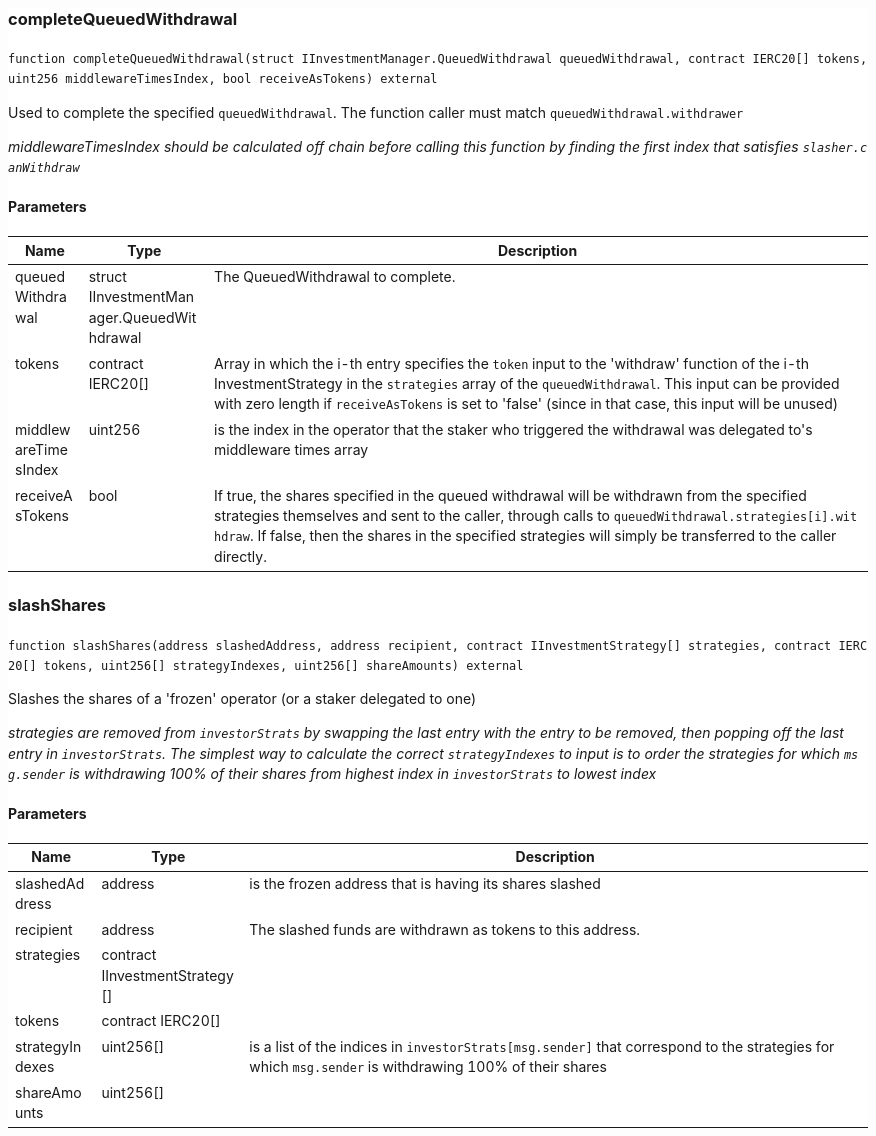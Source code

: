 ### completeQueuedWithdrawal

```solidity
function completeQueuedWithdrawal(struct IInvestmentManager.QueuedWithdrawal queuedWithdrawal, contract IERC20[] tokens, uint256 middlewareTimesIndex, bool receiveAsTokens) external
```

Used to complete the specified `queuedWithdrawal`. The function caller must match `queuedWithdrawal.withdrawer`

_middlewareTimesIndex should be calculated off chain before calling this function by finding the first index that satisfies `slasher.canWithdraw`_

#### Parameters

| Name | Type | Description |
| ---- | ---- | ----------- |
| queuedWithdrawal | struct IInvestmentManager.QueuedWithdrawal | The QueuedWithdrawal to complete. |
| tokens | contract IERC20[] | Array in which the i-th entry specifies the `token` input to the 'withdraw' function of the i-th InvestmentStrategy in the `strategies` array of the `queuedWithdrawal`. This input can be provided with zero length if `receiveAsTokens` is set to 'false' (since in that case, this input will be unused) |
| middlewareTimesIndex | uint256 | is the index in the operator that the staker who triggered the withdrawal was delegated to's middleware times array |
| receiveAsTokens | bool | If true, the shares specified in the queued withdrawal will be withdrawn from the specified strategies themselves and sent to the caller, through calls to `queuedWithdrawal.strategies[i].withdraw`. If false, then the shares in the specified strategies will simply be transferred to the caller directly. |

### slashShares

```solidity
function slashShares(address slashedAddress, address recipient, contract IInvestmentStrategy[] strategies, contract IERC20[] tokens, uint256[] strategyIndexes, uint256[] shareAmounts) external
```

Slashes the shares of a 'frozen' operator (or a staker delegated to one)

_strategies are removed from `investorStrats` by swapping the last entry with the entry to be removed, then
popping off the last entry in `investorStrats`. The simplest way to calculate the correct `strategyIndexes` to input
is to order the strategies *for which `msg.sender` is withdrawing 100% of their shares* from highest index in
`investorStrats` to lowest index_

#### Parameters

| Name | Type | Description |
| ---- | ---- | ----------- |
| slashedAddress | address | is the frozen address that is having its shares slashed |
| recipient | address | The slashed funds are withdrawn as tokens to this address. |
| strategies | contract IInvestmentStrategy[] |  |
| tokens | contract IERC20[] |  |
| strategyIndexes | uint256[] | is a list of the indices in `investorStrats[msg.sender]` that correspond to the strategies for which `msg.sender` is withdrawing 100% of their shares |
| shareAmounts | uint256[] |  |
